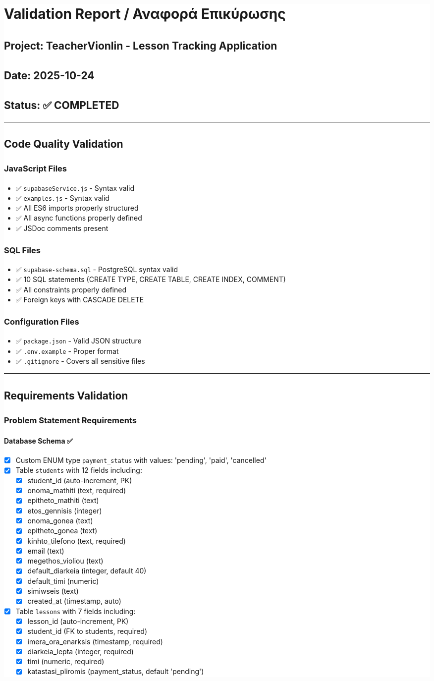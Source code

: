 # Validation Report / Αναφορά Επικύρωσης

## Project: TeacherVionlin - Lesson Tracking Application
## Date: 2025-10-24
## Status: ✅ COMPLETED

---

## Code Quality Validation

### JavaScript Files
- ✅ `supabaseService.js` - Syntax valid
- ✅ `examples.js` - Syntax valid
- ✅ All ES6 imports properly structured
- ✅ All async functions properly defined
- ✅ JSDoc comments present

### SQL Files
- ✅ `supabase-schema.sql` - PostgreSQL syntax valid
- ✅ 10 SQL statements (CREATE TYPE, CREATE TABLE, CREATE INDEX, COMMENT)
- ✅ All constraints properly defined
- ✅ Foreign keys with CASCADE DELETE

### Configuration Files
- ✅ `package.json` - Valid JSON structure
- ✅ `.env.example` - Proper format
- ✅ `.gitignore` - Covers all sensitive files

---

## Requirements Validation

### Problem Statement Requirements

#### Database Schema ✅
- [x] Custom ENUM type `payment_status` with values: 'pending', 'paid', 'cancelled'
- [x] Table `students` with 12 fields including:
  - [x] student_id (auto-increment, PK)
  - [x] onoma_mathiti (text, required)
  - [x] epitheto_mathiti (text)
  - [x] etos_gennisis (integer)
  - [x] onoma_gonea (text)
  - [x] epitheto_gonea (text)
  - [x] kinhto_tilefono (text, required)
  - [x] email (text)
  - [x] megethos_violiou (text)
  - [x] default_diarkeia (integer, default 40)
  - [x] default_timi (numeric)
  - [x] simiwseis (text)
  - [x] created_at (timestamp, auto)
- [x] Table `lessons` with 7 fields including:
  - [x] lesson_id (auto-increment, PK)
  - [x] student_id (FK to students, required)
  - [x] imera_ora_enarksis (timestamp, required)
  - [x] diarkeia_lepta (integer, required)
  - [x] timi (numeric, required)
  - [x] katastasi_pliromis (payment_status, default 'pending')